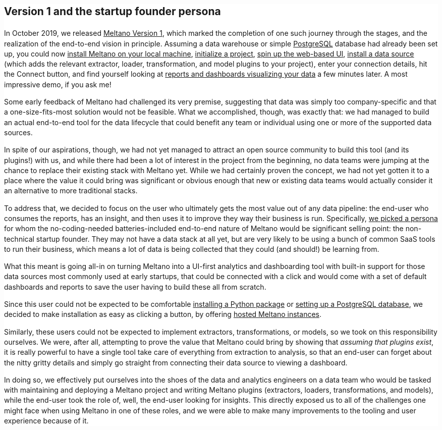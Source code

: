 ## Version 1 and the startup founder persona

In October 2019, we released [Meltano Version 1](https://meltano.com/blog/2019/10/07/meltano-graduates-to-version-1-0/), which marked the completion of one such journey through the stages, and the realization of the end-to-end vision in principle. Assuming a data warehouse or simple [PostgreSQL](https://www.postgresql.org/) database had already been set up, you could now [install Meltano on your local machine](https://meltano.com/docs/self-hosted-installation.html), [initialize a project](https://meltano.com/docs/getting-started.html#create-your-first-project), [spin up the web-based UI](https://meltano.com/docs/getting-started.html#start-the-application), [install a data source](https://meltano.com/docs/analysis.html#connect-data-sources) (which adds the relevant extractor, loader, transformation, and model plugins to your project), enter your connection details, hit the Connect button, and find yourself looking at [reports and dashboards visualizing your data](https://meltano.com/docs/analysis.html#explore-your-data) a few minutes later. A most impressive demo, if you ask me!

Some early feedback of Meltano had challenged its very premise, suggesting that data was simply too company-specific and that a one-size-fits-most solution would not be feasible. What we accomplished, though, was exactly that: we had managed to build an actual end-to-end tool for the data lifecycle that could benefit any team or individual using one or more of the supported data sources.

In spite of our aspirations, though, we had not yet managed to attract an open source community to build this tool (and its plugins!) with us, and while there had been a lot of interest in the project from the beginning, no data teams were jumping at the chance to replace their existing stack with Meltano yet. While we had certainly proven the concept, we had not yet gotten it to a place where the value it could bring was significant or obvious enough that new or existing data teams would actually consider it an alternative to more traditional stacks.

To address that, we decided to focus on the user who ultimately gets the most value out of any data pipeline: the end-user who consumes the reports, has an insight, and then uses it to improve they way their business is run. Specifically, [we picked a persona](https://meltano.com/blog/2019/11/11/clarifying-the-target-persona-for-meltano/) for whom the no-coding-needed batteries-included end-to-end nature of Meltano would be significant selling point: the non-technical startup founder. They may not have a data stack at all yet, but are very likely to be using a bunch of common SaaS tools to run their business, which means a lot of data is being collected that they could (and should!) be learning from.

What this meant is going all-in on turning Meltano into a UI-first analytics and dashboarding tool with built-in support for those data sources most commonly used at early startups, that could be connected with a click and would come with a set of default dashboards and reports to save the user having to build these all from scratch.

Since this user could not be expected to be comfortable [installing a Python package](https://meltano.com/docs/installation.html#requirements) or [setting up a PostgreSQL database](https://www.meltano.com/plugins/loaders/postgres.html), we decided to make installation as easy as clicking a button, by offering [hosted Meltano instances](https://meltano.com/blog/2019/11/26/were-going-saas-let-us-set-you-up-with-free-hosted-dashboards/).

Similarly, these users could not be expected to implement extractors, transformations, or models, so we took on this responsibility ourselves. We were, after all, attempting to prove the value that Meltano could bring by showing that _assuming that plugins exist_, it is really powerful to have a single tool take care of everything from extraction to analysis, so that an end-user can forget about the nitty gritty details and simply go straight from connecting their data source to viewing a dashboard.

In doing so, we effectively put ourselves into the shoes of the data and analytics engineers on a data team who would be tasked with maintaining and deploying a Meltano project and writing Meltano plugins (extractors, loaders, transformations, and models), while the end-user took the role of, well, the end-user looking for insights. This directly exposed us to all of the challenges one might face when using Meltano in one of these roles, and we were able to make many improvements to the tooling and user experience because of it.
